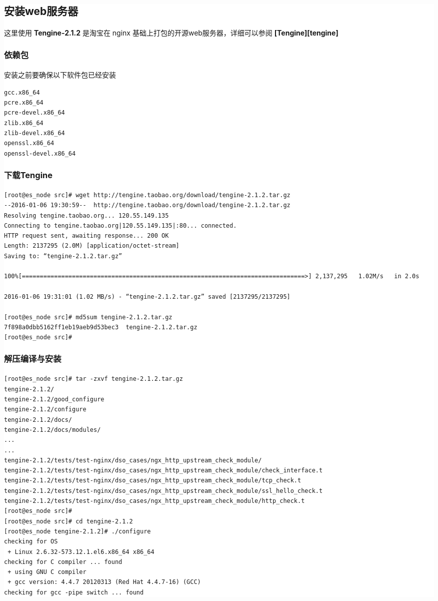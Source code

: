 
## 安装web服务器

这里使用 **Tengine-2.1.2** 是淘宝在 nginx 基础上打包的开源web服务器，详细可以参阅 **[Tengine][tengine]**

### 依赖包

安装之前要确保以下软件包已经安装

~~~
gcc.x86_64
pcre.x86_64   
pcre-devel.x86_64  
zlib.x86_64  
zlib-devel.x86_64 
openssl.x86_64 
openssl-devel.x86_64
~~~

### 下载Tengine

~~~
[root@es_node src]# wget http://tengine.taobao.org/download/tengine-2.1.2.tar.gz
--2016-01-06 19:30:59--  http://tengine.taobao.org/download/tengine-2.1.2.tar.gz
Resolving tengine.taobao.org... 120.55.149.135
Connecting to tengine.taobao.org|120.55.149.135|:80... connected.
HTTP request sent, awaiting response... 200 OK
Length: 2137295 (2.0M) [application/octet-stream]
Saving to: “tengine-2.1.2.tar.gz”

100%[===============================================================================>] 2,137,295   1.02M/s   in 2.0s    

2016-01-06 19:31:01 (1.02 MB/s) - “tengine-2.1.2.tar.gz” saved [2137295/2137295]

[root@es_node src]# md5sum tengine-2.1.2.tar.gz 
7f898a0dbb5162ff1eb19aeb9d53bec3  tengine-2.1.2.tar.gz
[root@es_node src]# 
~~~

### 解压编译与安装

~~~
[root@es_node src]# tar -zxvf tengine-2.1.2.tar.gz 
tengine-2.1.2/
tengine-2.1.2/good_configure
tengine-2.1.2/configure
tengine-2.1.2/docs/
tengine-2.1.2/docs/modules/
...
...
tengine-2.1.2/tests/test-nginx/dso_cases/ngx_http_upstream_check_module/
tengine-2.1.2/tests/test-nginx/dso_cases/ngx_http_upstream_check_module/check_interface.t
tengine-2.1.2/tests/test-nginx/dso_cases/ngx_http_upstream_check_module/tcp_check.t
tengine-2.1.2/tests/test-nginx/dso_cases/ngx_http_upstream_check_module/ssl_hello_check.t
tengine-2.1.2/tests/test-nginx/dso_cases/ngx_http_upstream_check_module/http_check.t
[root@es_node src]# 
[root@es_node src]# cd tengine-2.1.2
[root@es_node tengine-2.1.2]# ./configure 
checking for OS
 + Linux 2.6.32-573.12.1.el6.x86_64 x86_64
checking for C compiler ... found
 + using GNU C compiler
 + gcc version: 4.4.7 20120313 (Red Hat 4.4.7-16) (GCC) 
checking for gcc -pipe switch ... found
~~~